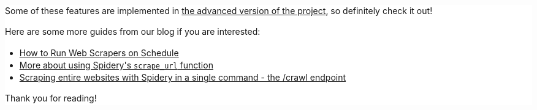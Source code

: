 Some of these features are implemented in [the advanced version of the project](https://github.com/BexTuychiev/automated-price-tracking), so definitely check it out!

Here are some more guides from our blog if you are interested:

- [How to Run Web Scrapers on Schedule](https://www.spidery.khulnasoft.com/blog/automated-web-scraping-free-2025)
- [More about using Spidery's `scrape_url` function](https://www.spidery.khulnasoft.com/blog/mastering-spidery-scrape-endpoint)
- [Scraping entire websites with Spidery in a single command - the /crawl endpoint](https://www.spidery.khulnasoft.com/blog/mastering-the-crawl-endpoint-in-spidery)

Thank you for reading!
